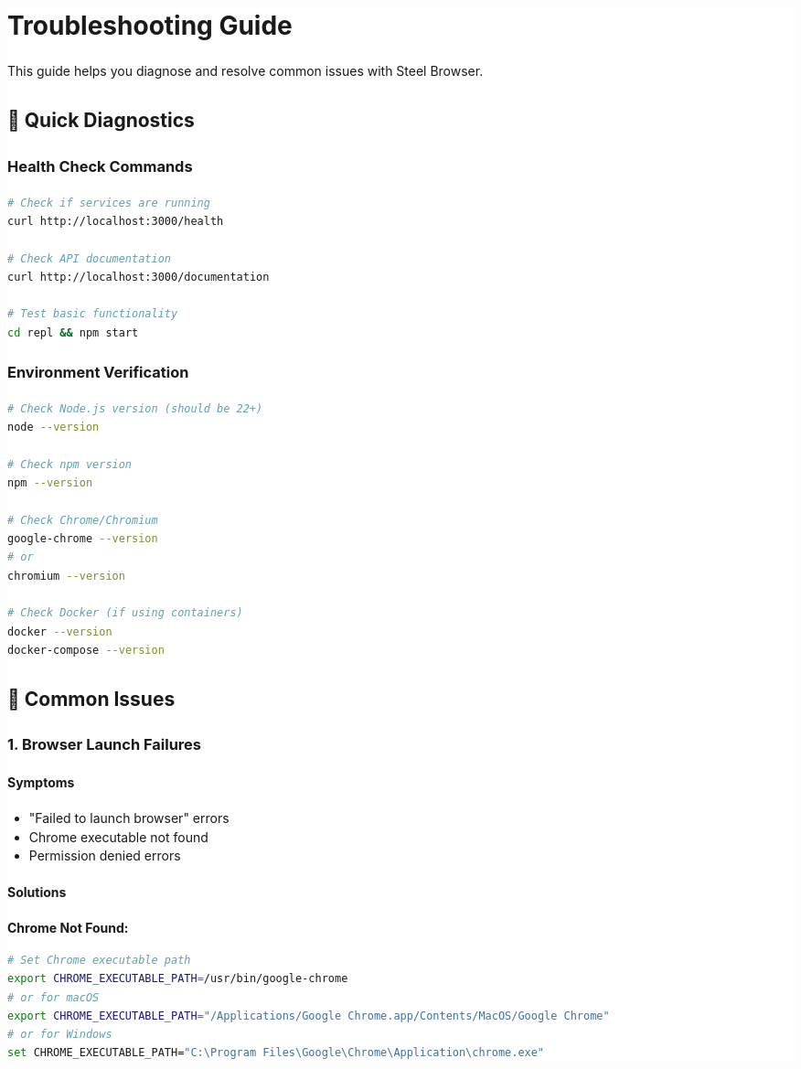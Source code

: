 # Troubleshooting Guide

This guide helps you diagnose and resolve common issues with Steel Browser.

## 🚀 Quick Diagnostics

### Health Check Commands

```bash
# Check if services are running
curl http://localhost:3000/health

# Check API documentation
curl http://localhost:3000/documentation

# Test basic functionality
cd repl && npm start
```

### Environment Verification

```bash
# Check Node.js version (should be 22+)
node --version

# Check npm version
npm --version

# Check Chrome/Chromium
google-chrome --version
# or
chromium --version

# Check Docker (if using containers)
docker --version
docker-compose --version
```

## 🔧 Common Issues

### 1. Browser Launch Failures

#### Symptoms
- "Failed to launch browser" errors
- Chrome executable not found
- Permission denied errors

#### Solutions

**Chrome Not Found:**
```bash
# Set Chrome executable path
export CHROME_EXECUTABLE_PATH=/usr/bin/google-chrome
# or for macOS
export CHROME_EXECUTABLE_PATH="/Applications/Google Chrome.app/Contents/MacOS/Google Chrome"
# or for Windows
set CHROME_EXECUTABLE_PATH="C:\Program Files\Google\Chrome\Application\chrome.exe"
```
